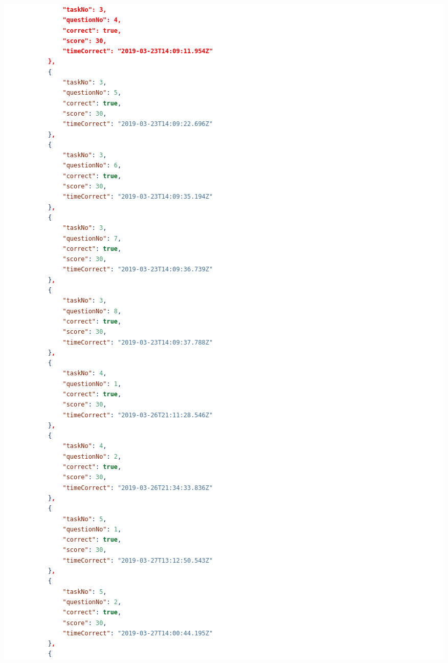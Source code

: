 ```json
                "taskNo": 3,
                "questionNo": 4,
                "correct": true,
                "score": 30,
                "timeCorrect": "2019-03-23T14:09:11.954Z"
            },
            {
                "taskNo": 3,
                "questionNo": 5,
                "correct": true,
                "score": 30,
                "timeCorrect": "2019-03-23T14:09:22.696Z"
            },
            {
                "taskNo": 3,
                "questionNo": 6,
                "correct": true,
                "score": 30,
                "timeCorrect": "2019-03-23T14:09:35.194Z"
            },
            {
                "taskNo": 3,
                "questionNo": 7,
                "correct": true,
                "score": 30,
                "timeCorrect": "2019-03-23T14:09:36.739Z"
            },
            {
                "taskNo": 3,
                "questionNo": 8,
                "correct": true,
                "score": 30,
                "timeCorrect": "2019-03-23T14:09:37.788Z"
            },
            {
                "taskNo": 4,
                "questionNo": 1,
                "correct": true,
                "score": 30,
                "timeCorrect": "2019-03-26T21:11:28.546Z"
            },
            {
                "taskNo": 4,
                "questionNo": 2,
                "correct": true,
                "score": 30,
                "timeCorrect": "2019-03-26T21:34:33.836Z"
            },
            {
                "taskNo": 5,
                "questionNo": 1,
                "correct": true,
                "score": 30,
                "timeCorrect": "2019-03-27T13:12:50.543Z"
            },
            {
                "taskNo": 5,
                "questionNo": 2,
                "correct": true,
                "score": 30,
                "timeCorrect": "2019-03-27T14:00:44.195Z"
            },
            {
```
